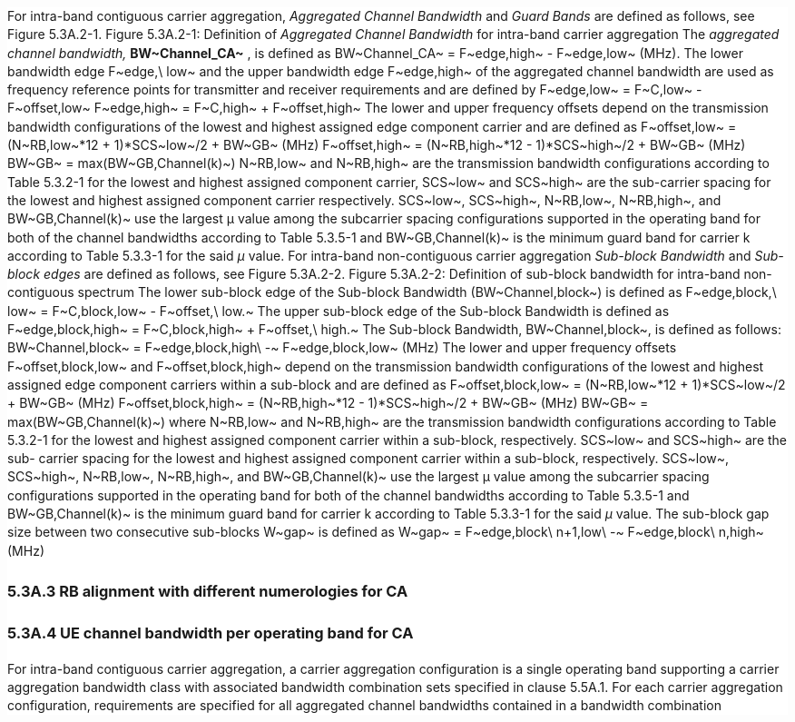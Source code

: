For intra-band contiguous carrier aggregation, _Aggregated Channel Bandwidth_
and _Guard Bands_ are defined as follows, see Figure 5.3A.2-1.
Figure 5.3A.2-1: Definition of _Aggregated Channel Bandwidth_ for intra-band
carrier aggregation
The _aggregated channel bandwidth,_ **BW~Channel_CA~** , is defined as
BW~Channel_CA~ = F~edge,high~ - F~edge,low~ (MHz).
The lower bandwidth edge F~edge,\ low~ and the upper bandwidth edge
F~edge,high~ of the aggregated channel bandwidth are used as frequency
reference points for transmitter and receiver requirements and are defined by
F~edge,low~ = F~C,low~ - F~offset,low~
F~edge,high~ = F~C,high~ + F~offset,high~
The lower and upper frequency offsets depend on the transmission bandwidth
configurations of the lowest and highest assigned edge component carrier and
are defined as
F~offset,low~ = (N~RB,low~*12 + 1)*SCS~low~/2 + BW~GB~ (MHz)
F~offset,high~ = (N~RB,high~*12 - 1)*SCS~high~/2 + BW~GB~ (MHz)
BW~GB~ = max(BW~GB,Channel(k)~)
N~RB,low~ and N~RB,high~ are the transmission bandwidth configurations
according to Table 5.3.2-1 for the lowest and highest assigned component
carrier, SCS~low~ and SCS~high~ are the sub-carrier spacing for the lowest and
highest assigned component carrier respectively. SCS~low~, SCS~high~,
N~RB,low~, N~RB,high~, and BW~GB,Channel(k)~ use the largest μ value among the
subcarrier spacing configurations supported in the operating band for both of
the channel bandwidths according to Table 5.3.5-1 and BW~GB,Channel(k)~ is the
minimum guard band for carrier k according to Table 5.3.3-1 for the said _μ_
value.
For intra-band non-contiguous carrier aggregation _Sub-block Bandwidth_ and
_Sub-block edges_ are defined as follows, see Figure 5.3A.2-2.
Figure 5.3A.2-2: Definition of sub-block bandwidth for intra-band non-
contiguous spectrum
The lower sub-block edge of the Sub-block Bandwidth (BW~Channel,block~) is
defined as
F~edge,block,\ low~ = F~C,block,low~ - F~offset,\ low.~
The upper sub-block edge of the Sub-block Bandwidth is defined as
F~edge,block,high~ = F~C,block,high~ + F~offset,\ high.~
The Sub-block Bandwidth, BW~Channel,block~, is defined as follows:
BW~Channel,block~ = F~edge,block,high\ -~ F~edge,block,low~ (MHz)
The lower and upper frequency offsets F~offset,block,low~ and
F~offset,block,high~ depend on the transmission bandwidth configurations of
the lowest and highest assigned edge component carriers within a sub-block and
are defined as
F~offset,block,low~ = (N~RB,low~*12 + 1)*SCS~low~/2 + BW~GB~ (MHz)
F~offset,block,high~ = (N~RB,high~*12 - 1)*SCS~high~/2 + BW~GB~ (MHz)
BW~GB~ = max(BW~GB,Channel(k)~)
where N~RB,low~ and N~RB,high~ are the transmission bandwidth configurations
according to Table 5.3.2-1 for the lowest and highest assigned component
carrier within a sub-block, respectively. SCS~low~ and SCS~high~ are the sub-
carrier spacing for the lowest and highest assigned component carrier within a
sub-block, respectively. SCS~low~, SCS~high~, N~RB,low~, N~RB,high~, and
BW~GB,Channel(k)~ use the largest μ value among the subcarrier spacing
configurations supported in the operating band for both of the channel
bandwidths according to Table 5.3.5-1 and BW~GB,Channel(k)~ is the minimum
guard band for carrier k according to Table 5.3.3-1 for the said _μ_ value.
The sub-block gap size between two consecutive sub-blocks W~gap~ is defined as
W~gap~ = F~edge,block\ n+1,low\ -~ F~edge,block\ n,high~ (MHz)
### 5.3A.3 RB alignment with different numerologies for CA
### 5.3A.4 UE channel bandwidth per operating band for CA
For intra-band contiguous carrier aggregation, a carrier aggregation
configuration is a single operating band supporting a carrier aggregation
bandwidth class with associated bandwidth combination sets specified in clause
5.5A.1. For each carrier aggregation configuration, requirements are specified
for all aggregated channel bandwidths contained in a bandwidth combination